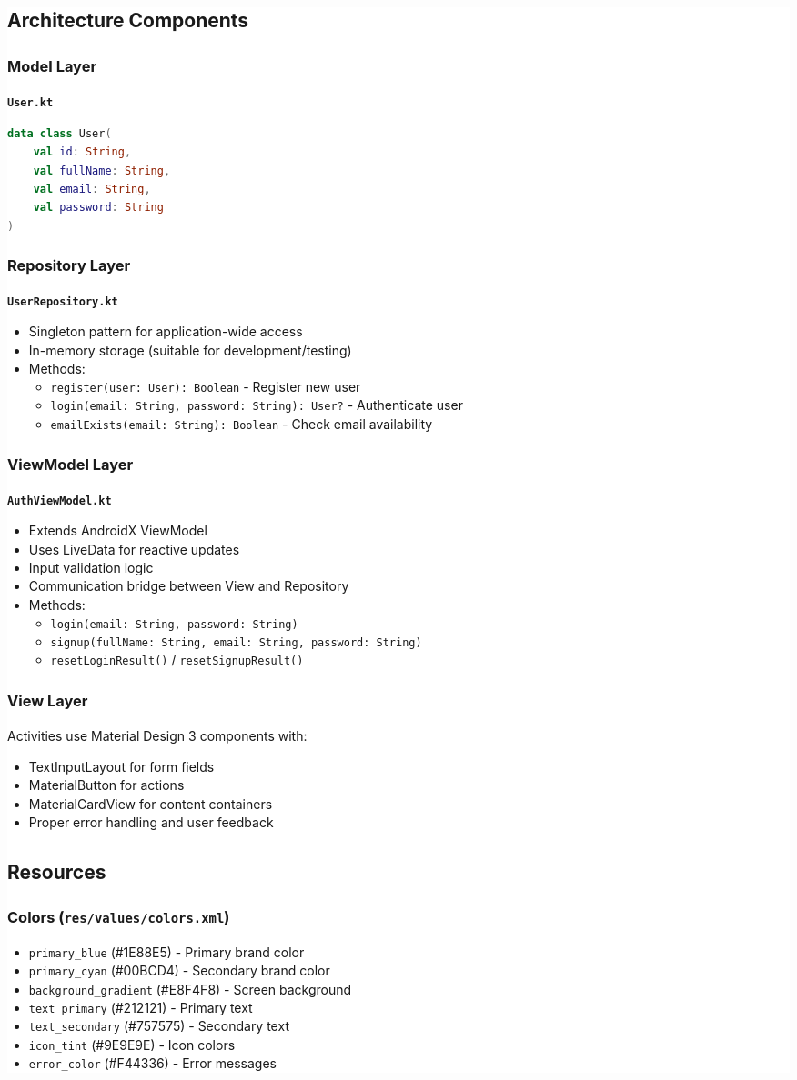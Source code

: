 ## Architecture Components

### Model Layer
**`User.kt`**
```kotlin
data class User(
    val id: String,
    val fullName: String,
    val email: String,
    val password: String
)
```

### Repository Layer
**`UserRepository.kt`**
- Singleton pattern for application-wide access
- In-memory storage (suitable for development/testing)
- Methods:
  - `register(user: User): Boolean` - Register new user
  - `login(email: String, password: String): User?` - Authenticate user
  - `emailExists(email: String): Boolean` - Check email availability

### ViewModel Layer
**`AuthViewModel.kt`**
- Extends AndroidX ViewModel
- Uses LiveData for reactive updates
- Input validation logic
- Communication bridge between View and Repository
- Methods:
  - `login(email: String, password: String)`
  - `signup(fullName: String, email: String, password: String)`
  - `resetLoginResult()` / `resetSignupResult()`

### View Layer
Activities use Material Design 3 components with:
- TextInputLayout for form fields
- MaterialButton for actions
- MaterialCardView for content containers
- Proper error handling and user feedback

## Resources

### Colors (`res/values/colors.xml`)
- `primary_blue` (#1E88E5) - Primary brand color
- `primary_cyan` (#00BCD4) - Secondary brand color
- `background_gradient` (#E8F4F8) - Screen background
- `text_primary` (#212121) - Primary text
- `text_secondary` (#757575) - Secondary text
- `icon_tint` (#9E9E9E) - Icon colors
- `error_color` (#F44336) - Error messages

